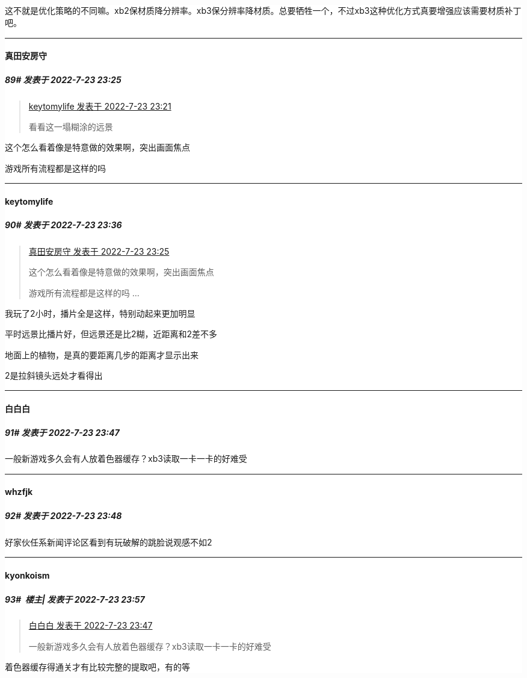 这不就是优化策略的不同嘛。xb2保材质降分辨率。xb3保分辨率降材质。总要牺牲一个，不过xb3这种优化方式真要增强应该需要材质补丁吧。

*****

####  真田安房守  
##### 89#       发表于 2022-7-23 23:25

<blockquote><a href="httphttps://bbs.saraba1st.com/2b/forum.php?mod=redirect&amp;goto=findpost&amp;pid=56769745&amp;ptid=2073958" target="_blank">keytomylife 发表于 2022-7-23 23:21</a>

看看这一塌糊涂的远景</blockquote>
这个怎么看着像是特意做的效果啊，突出画面焦点

游戏所有流程都是这样的吗

*****

####  keytomylife  
##### 90#       发表于 2022-7-23 23:36

<blockquote><a href="httphttps://bbs.saraba1st.com/2b/forum.php?mod=redirect&amp;goto=findpost&amp;pid=56769823&amp;ptid=2073958" target="_blank">真田安房守 发表于 2022-7-23 23:25</a>

这个怎么看着像是特意做的效果啊，突出画面焦点

游戏所有流程都是这样的吗 ...</blockquote>
我玩了2小时，播片全是这样，特别动起来更加明显

平时远景比播片好，但远景还是比2糊，近距离和2差不多

地面上的植物，是真的要距离几步的距离才显示出来

2是拉斜镜头远处才看得出

*****

####  白白白  
##### 91#       发表于 2022-7-23 23:47

一般新游戏多久会有人放着色器缓存？xb3读取一卡一卡的好难受

*****

####  whzfjk  
##### 92#       发表于 2022-7-23 23:48

好家伙任系新闻评论区看到有玩破解的跳脸说观感不如2

*****

####  kyonkoism  
##### 93#         楼主| 发表于 2022-7-23 23:57

<blockquote><a href="httphttps://bbs.saraba1st.com/2b/forum.php?mod=redirect&amp;goto=findpost&amp;pid=56770067&amp;ptid=2073958" target="_blank">白白白 发表于 2022-7-23 23:47</a>

一般新游戏多久会有人放着色器缓存？xb3读取一卡一卡的好难受</blockquote>
着色器缓存得通关才有比较完整的提取吧，有的等
